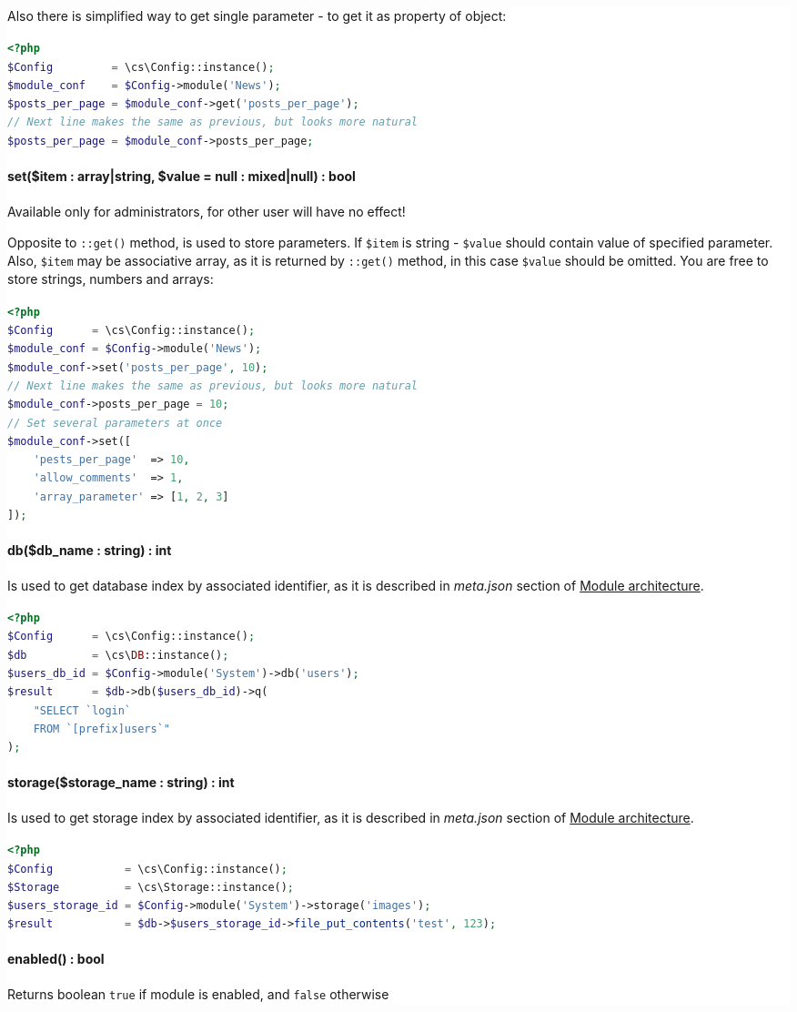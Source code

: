 Also there is simplified way to get single parameter - to get it as property of object:
```php
<?php
$Config         = \cs\Config::instance();
$module_conf    = $Config->module('News');
$posts_per_page = $module_conf->get('posts_per_page');
// Next line makes the same as previous, but looks more natural
$posts_per_page = $module_conf->posts_per_page;
```
#### set($item : array|string, $value = null : mixed|null) : bool
Available only for administrators, for other user will have no effect!

Opposite to `::get()` method, is used to store parameters. If `$item` is string - `$value` should contain value of specified parameter. Also, `$item` may be associative array, as it is returned by `::get()` method, in this case `$value` should be omitted. You are free to store strings, numbers and arrays:
```php
<?php
$Config      = \cs\Config::instance();
$module_conf = $Config->module('News');
$module_conf->set('posts_per_page', 10);
// Next line makes the same as previous, but looks more natural
$module_conf->posts_per_page = 10;
// Set several parameters at once
$module_conf->set([
    'pests_per_page'  => 10,
    'allow_comments'  => 1,
    'array_parameter' => [1, 2, 3]
]);
```
#### db($db_name : string) : int
Is used to get database index by associated identifier, as it is described in *meta.json* section of [Module architecture](/docs/quick-start/Module-architecture.md).
```php
<?php
$Config      = \cs\Config::instance();
$db          = \cs\DB::instance();
$users_db_id = $Config->module('System')->db('users');
$result      = $db->db($users_db_id)->q(
    "SELECT `login`
    FROM `[prefix]users`"
);
```
#### storage($storage_name : string) : int
Is used to get storage index by associated identifier, as it is described in *meta.json* section of [Module architecture](/docs/quick-start/Module-architecture.md).
```php
<?php
$Config           = \cs\Config::instance();
$Storage          = \cs\Storage::instance();
$users_storage_id = $Config->module('System')->storage('images');
$result           = $db->$users_storage_id->file_put_contents('test', 123);
```
#### enabled() : bool
Returns boolean `true` if module is enabled, and `false` otherwise
